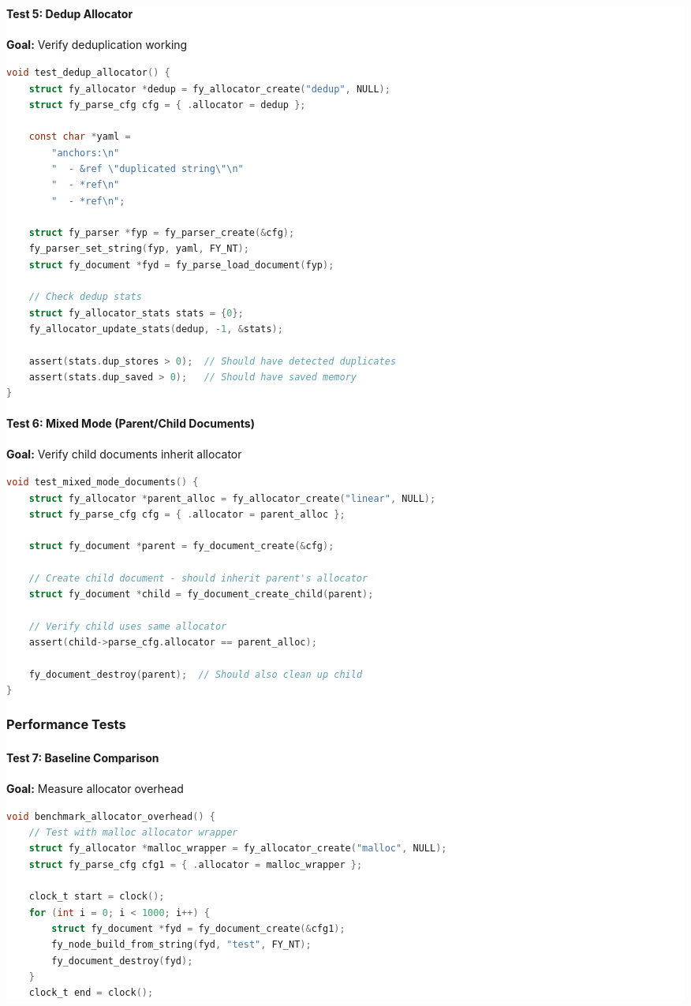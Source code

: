 #### Test 5: Dedup Allocator
**Goal:** Verify deduplication working

```c
void test_dedup_allocator() {
    struct fy_allocator *dedup = fy_allocator_create("dedup", NULL);
    struct fy_parse_cfg cfg = { .allocator = dedup };

    const char *yaml =
        "anchors:\n"
        "  - &ref \"duplicated string\"\n"
        "  - *ref\n"
        "  - *ref\n";

    struct fy_parser *fyp = fy_parser_create(&cfg);
    fy_parser_set_string(fyp, yaml, FY_NT);
    struct fy_document *fyd = fy_parse_load_document(fyp);

    // Check dedup stats
    struct fy_allocator_stats stats = {0};
    fy_allocator_update_stats(dedup, -1, &stats);

    assert(stats.dup_stores > 0);  // Should have detected duplicates
    assert(stats.dup_saved > 0);   // Should have saved memory
}
```

#### Test 6: Mixed Mode (Parent/Child Documents)
**Goal:** Verify child documents inherit allocator

```c
void test_mixed_mode_documents() {
    struct fy_allocator *parent_alloc = fy_allocator_create("linear", NULL);
    struct fy_parse_cfg cfg = { .allocator = parent_alloc };

    struct fy_document *parent = fy_document_create(&cfg);

    // Create child document - should inherit parent's allocator
    struct fy_document *child = fy_document_create_child(parent);

    // Verify child uses same allocator
    assert(child->parse_cfg.allocator == parent_alloc);

    fy_document_destroy(parent);  // Should also clean up child
}
```

### Performance Tests

#### Test 7: Baseline Comparison
**Goal:** Measure allocator overhead

```c
void benchmark_allocator_overhead() {
    // Test with malloc allocator wrapper
    struct fy_allocator *malloc_wrapper = fy_allocator_create("malloc", NULL);
    struct fy_parse_cfg cfg1 = { .allocator = malloc_wrapper };

    clock_t start = clock();
    for (int i = 0; i < 1000; i++) {
        struct fy_document *fyd = fy_document_create(&cfg1);
        fy_node_build_from_string(fyd, "test", FY_NT);
        fy_document_destroy(fyd);
    }
    clock_t end = clock();
```